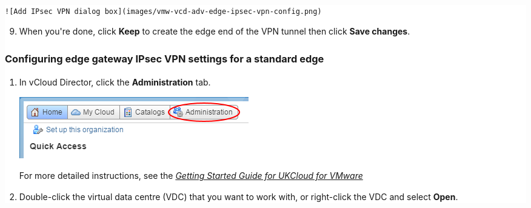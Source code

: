     ![Add IPsec VPN dialog box](images/vmw-vcd-adv-edge-ipsec-vpn-config.png)

9. When you're done, click **Keep** to create the edge end of the VPN tunnel then click **Save changes**.

### Configuring edge gateway IPsec VPN settings for a standard edge

1. In vCloud Director, click the **Administration** tab.

    ![Administration tab in vCloud Director](images/vmw-vcd-tab-admin.png)

    For more detailed instructions, see the [*Getting Started Guide for UKCloud for VMware*](vmw-gs.md)

2. Double-click the virtual data centre (VDC) that you want to work with, or right-click the VDC and select **Open**.
